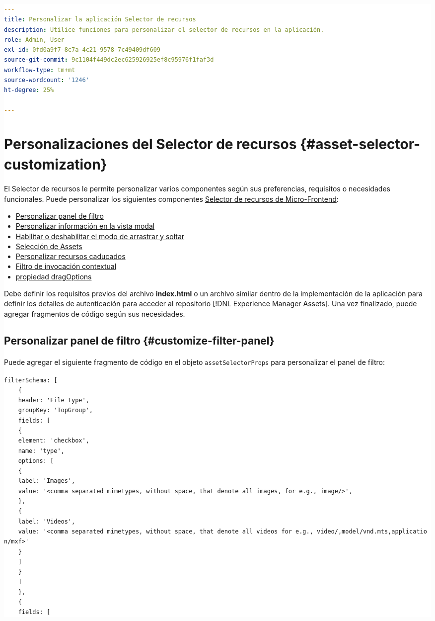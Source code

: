 ```yaml
---
title: Personalizar la aplicación Selector de recursos
description: Utilice funciones para personalizar el selector de recursos en la aplicación.
role: Admin, User
exl-id: 0fd0a9f7-8c7a-4c21-9578-7c49409df609
source-git-commit: 9c1104f449dc2ec625926925ef8c95976f1faf3d
workflow-type: tm+mt
source-wordcount: '1246'
ht-degree: 25%

---
```


# Personalizaciones del Selector de recursos {#asset-selector-customization}

El Selector de recursos le permite personalizar varios componentes según sus preferencias, requisitos o necesidades funcionales. Puede personalizar los siguientes componentes [Selector de recursos de Micro-Frontend](#overview-asset-selector.md):

* [Personalizar panel de filtro](#customize-filter-panel)
* [Personalizar información en la vista modal](#customize-info-in-modal-view)
* [Habilitar o deshabilitar el modo de arrastrar y soltar](#enable-disable-drag-and-drop)
* [Selección de Assets](#selection-of-assets)
* [Personalizar recursos caducados](#customize-expired-assets)
* [Filtro de invocación contextual](#contextual-invocation-filter)
* [propiedad dragOptions](#drag-options-property)

Debe definir los requisitos previos del archivo **index.html** o un archivo similar dentro de la implementación de la aplicación para definir los detalles de autenticación para acceder al repositorio [!DNL Experience Manager Assets]. Una vez finalizado, puede agregar fragmentos de código según sus necesidades.

## Personalizar panel de filtro {#customize-filter-panel}

Puede agregar el siguiente fragmento de código en el objeto `assetSelectorProps` para personalizar el panel de filtro:

```
filterSchema: [
    {
    header: 'File Type',
    groupKey: 'TopGroup',
    fields: [
    {
    element: 'checkbox',
    name: 'type',
    options: [
    {
    label: 'Images',
    value: '<comma separated mimetypes, without space, that denote all images, for e.g., image/>',
    },
    {
    label: 'Videos',
    value: '<comma separated mimetypes, without space, that denote all videos for e.g., video/,model/vnd.mts,application/mxf>'
    }
    ]
    }
    ]
    },
    {
    fields: [
```
